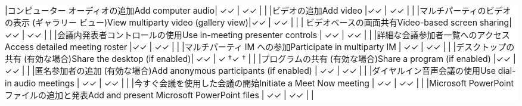 |<span data-ttu-id="27065-234">コンピューター オーディオの追加</span><span class="sxs-lookup"><span data-stu-id="27065-234">Add computer audio</span></span>| <span data-ttu-id="27065-235">&#x2713;</span><span class="sxs-lookup"><span data-stu-id="27065-235">&#x2713;</span></span>                                | <span data-ttu-id="27065-236">&#x2713;</span><span class="sxs-lookup"><span data-stu-id="27065-236">&#x2713;</span></span>                  |              | 
|<span data-ttu-id="27065-237">ビデオの追加</span><span class="sxs-lookup"><span data-stu-id="27065-237">Add video</span></span>          |<span data-ttu-id="27065-238">&#x2713;</span><span class="sxs-lookup"><span data-stu-id="27065-238">&#x2713;</span></span>                                | <span data-ttu-id="27065-239">&#x2713;</span><span class="sxs-lookup"><span data-stu-id="27065-239">&#x2713;</span></span>                  |              |
|<span data-ttu-id="27065-240">マルチパーティのビデオの表示 (ギャラリー ビュー)</span><span class="sxs-lookup"><span data-stu-id="27065-240">View multiparty video (gallery view)</span></span>|<span data-ttu-id="27065-241">&#x2713;</span><span class="sxs-lookup"><span data-stu-id="27065-241">&#x2713;</span></span>               | <span data-ttu-id="27065-242">&#x2713;</span><span class="sxs-lookup"><span data-stu-id="27065-242">&#x2713;</span></span>                  |              |
| <span data-ttu-id="27065-243">ビデオベースの画面共有</span><span class="sxs-lookup"><span data-stu-id="27065-243">Video-based screen sharing</span></span>| <span data-ttu-id="27065-244">&#x2713;</span><span class="sxs-lookup"><span data-stu-id="27065-244">&#x2713;</span></span>                       | <span data-ttu-id="27065-245">&#x2713;</span><span class="sxs-lookup"><span data-stu-id="27065-245">&#x2713;</span></span>                  |              |
|<span data-ttu-id="27065-246">会議内発表者コントロールの使用</span><span class="sxs-lookup"><span data-stu-id="27065-246">Use in-meeting presenter controls</span></span> | <span data-ttu-id="27065-247">&#x2713;</span><span class="sxs-lookup"><span data-stu-id="27065-247">&#x2713;</span></span>                | <span data-ttu-id="27065-248">&#x2713;</span><span class="sxs-lookup"><span data-stu-id="27065-248">&#x2713;</span></span>                  |              |
|<span data-ttu-id="27065-249">詳細な会議参加者一覧へのアクセス</span><span class="sxs-lookup"><span data-stu-id="27065-249">Access detailed meeting roster</span></span>  |<span data-ttu-id="27065-250">&#x2713;</span><span class="sxs-lookup"><span data-stu-id="27065-250">&#x2713;</span></span>                   | <span data-ttu-id="27065-251">&#x2713;</span><span class="sxs-lookup"><span data-stu-id="27065-251">&#x2713;</span></span>                  |              |
|<span data-ttu-id="27065-252">マルチパーティ IM への参加</span><span class="sxs-lookup"><span data-stu-id="27065-252">Participate in multiparty IM</span></span>   | <span data-ttu-id="27065-253">&#x2713;</span><span class="sxs-lookup"><span data-stu-id="27065-253">&#x2713;</span></span>                   | <span data-ttu-id="27065-254">&#x2713;</span><span class="sxs-lookup"><span data-stu-id="27065-254">&#x2713;</span></span>                  |              |
|<span data-ttu-id="27065-255">デスクトップの共有 (有効な場合)</span><span class="sxs-lookup"><span data-stu-id="27065-255">Share the desktop (if enabled)</span></span>|  <span data-ttu-id="27065-256">&#x2713;</span><span class="sxs-lookup"><span data-stu-id="27065-256">&#x2713;</span></span>                   | <span data-ttu-id="27065-257">&#x2713; &dagger;</span><span class="sxs-lookup"><span data-stu-id="27065-257">&#x2713; &dagger;</span></span>         |              |
|<span data-ttu-id="27065-258">プログラムの共有 (有効な場合)</span><span class="sxs-lookup"><span data-stu-id="27065-258">Share a program (if enabled)</span></span>  |<span data-ttu-id="27065-259">&#x2713;</span><span class="sxs-lookup"><span data-stu-id="27065-259">&#x2713;</span></span>                     | <span data-ttu-id="27065-260">&#x2713;</span><span class="sxs-lookup"><span data-stu-id="27065-260">&#x2713;</span></span>                  |              |
|<span data-ttu-id="27065-261">匿名参加者の追加 (有効な場合)</span><span class="sxs-lookup"><span data-stu-id="27065-261">Add anonymous participants (if enabled)</span></span> | <span data-ttu-id="27065-262">&#x2713;</span><span class="sxs-lookup"><span data-stu-id="27065-262">&#x2713;</span></span>          | <span data-ttu-id="27065-263">&#x2713;</span><span class="sxs-lookup"><span data-stu-id="27065-263">&#x2713;</span></span>                  |              |
|<span data-ttu-id="27065-264">ダイヤルイン音声会議の使用</span><span class="sxs-lookup"><span data-stu-id="27065-264">Use dial-in audio meetings</span></span> | <span data-ttu-id="27065-265">&#x2713;</span><span class="sxs-lookup"><span data-stu-id="27065-265">&#x2713;</span></span>                       | <span data-ttu-id="27065-266">&#x2713;</span><span class="sxs-lookup"><span data-stu-id="27065-266">&#x2713;</span></span>                  |              |
|<span data-ttu-id="27065-267">今すぐ会議を使用した会議の開始</span><span class="sxs-lookup"><span data-stu-id="27065-267">Initiate a Meet Now meeting</span></span> | <span data-ttu-id="27065-268">&#x2713;</span><span class="sxs-lookup"><span data-stu-id="27065-268">&#x2713;</span></span>                      | <span data-ttu-id="27065-269">&#x2713;</span><span class="sxs-lookup"><span data-stu-id="27065-269">&#x2713;</span></span>                  |              |
|<span data-ttu-id="27065-270">Microsoft PowerPoint ファイルの追加と発表</span><span class="sxs-lookup"><span data-stu-id="27065-270">Add and present Microsoft PowerPoint files</span></span> | <span data-ttu-id="27065-271">&#x2713;</span><span class="sxs-lookup"><span data-stu-id="27065-271">&#x2713;</span></span>       | <span data-ttu-id="27065-272">&#x2713;</span><span class="sxs-lookup"><span data-stu-id="27065-272">&#x2713;</span></span>                  |              |